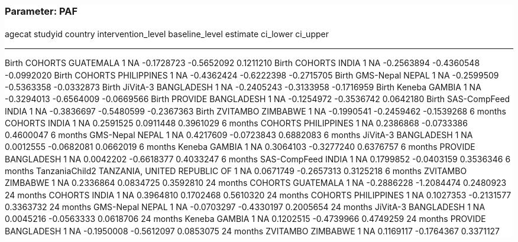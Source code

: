
### Parameter: PAF


agecat      studyid          country                        intervention_level   baseline_level      estimate     ci_lower     ci_upper
----------  ---------------  -----------------------------  -------------------  ---------------  -----------  -----------  -----------
Birth       COHORTS          GUATEMALA                      1                    NA                -0.1728723   -0.5652092    0.1211210
Birth       COHORTS          INDIA                          1                    NA                -0.2563894   -0.4360548   -0.0992020
Birth       COHORTS          PHILIPPINES                    1                    NA                -0.4362424   -0.6222398   -0.2715705
Birth       GMS-Nepal        NEPAL                          1                    NA                -0.2599509   -0.5363358   -0.0332873
Birth       JiVitA-3         BANGLADESH                     1                    NA                -0.2405243   -0.3133958   -0.1716959
Birth       Keneba           GAMBIA                         1                    NA                -0.3294013   -0.6564009   -0.0669566
Birth       PROVIDE          BANGLADESH                     1                    NA                -0.1254972   -0.3536742    0.0642180
Birth       SAS-CompFeed     INDIA                          1                    NA                -0.3836697   -0.5480599   -0.2367363
Birth       ZVITAMBO         ZIMBABWE                       1                    NA                -0.1990541   -0.2459462   -0.1539268
6 months    COHORTS          INDIA                          1                    NA                 0.2591525    0.0911448    0.3961029
6 months    COHORTS          PHILIPPINES                    1                    NA                 0.2386868   -0.0733386    0.4600047
6 months    GMS-Nepal        NEPAL                          1                    NA                 0.4217609   -0.0723843    0.6882083
6 months    JiVitA-3         BANGLADESH                     1                    NA                 0.0012555   -0.0682081    0.0662019
6 months    Keneba           GAMBIA                         1                    NA                 0.3064103   -0.3277240    0.6376757
6 months    PROVIDE          BANGLADESH                     1                    NA                 0.0042202   -0.6618377    0.4033247
6 months    SAS-CompFeed     INDIA                          1                    NA                 0.1799852   -0.0403159    0.3536346
6 months    TanzaniaChild2   TANZANIA, UNITED REPUBLIC OF   1                    NA                 0.0671749   -0.2657313    0.3125218
6 months    ZVITAMBO         ZIMBABWE                       1                    NA                 0.2336864    0.0834725    0.3592810
24 months   COHORTS          GUATEMALA                      1                    NA                -0.2886228   -1.2084474    0.2480923
24 months   COHORTS          INDIA                          1                    NA                 0.3964810    0.1702468    0.5610320
24 months   COHORTS          PHILIPPINES                    1                    NA                 0.1027353   -0.2131577    0.3363732
24 months   GMS-Nepal        NEPAL                          1                    NA                -0.0703297   -0.4330197    0.2005654
24 months   JiVitA-3         BANGLADESH                     1                    NA                 0.0045216   -0.0563333    0.0618706
24 months   Keneba           GAMBIA                         1                    NA                 0.1202515   -0.4739966    0.4749259
24 months   PROVIDE          BANGLADESH                     1                    NA                -0.1950008   -0.5612097    0.0853075
24 months   ZVITAMBO         ZIMBABWE                       1                    NA                 0.1169117   -0.1764367    0.3371127
